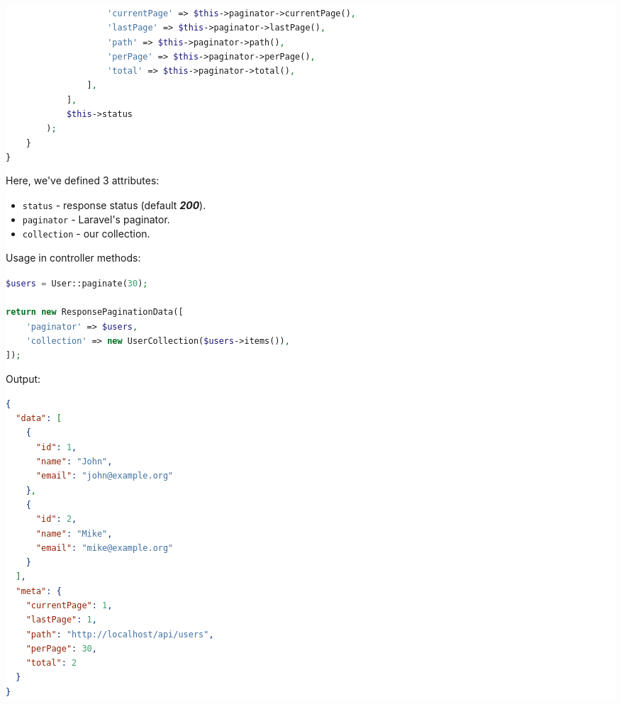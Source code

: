 ```php
                    'currentPage' => $this->paginator->currentPage(),
                    'lastPage' => $this->paginator->lastPage(),
                    'path' => $this->paginator->path(),
                    'perPage' => $this->paginator->perPage(),
                    'total' => $this->paginator->total(),
                ],
            ],
            $this->status
        );
    }
}
```

Here, we've defined 3 attributes:

- `status` - response status (default **_200_**).
- `paginator` - Laravel's paginator.
- `collection` - our collection.

Usage in controller methods:

```php
$users = User::paginate(30);

return new ResponsePaginationData([
    'paginator' => $users,
    'collection' => new UserCollection($users->items()),
]);
```

Output:

```json
{
  "data": [
    {
      "id": 1,
      "name": "John",
      "email": "john@example.org"
    },
    {
      "id": 2,
      "name": "Mike",
      "email": "mike@example.org"
    }
  ],
  "meta": {
    "currentPage": 1,
    "lastPage": 1,
    "path": "http://localhost/api/users",
    "perPage": 30,
    "total": 2
  }
}
```
